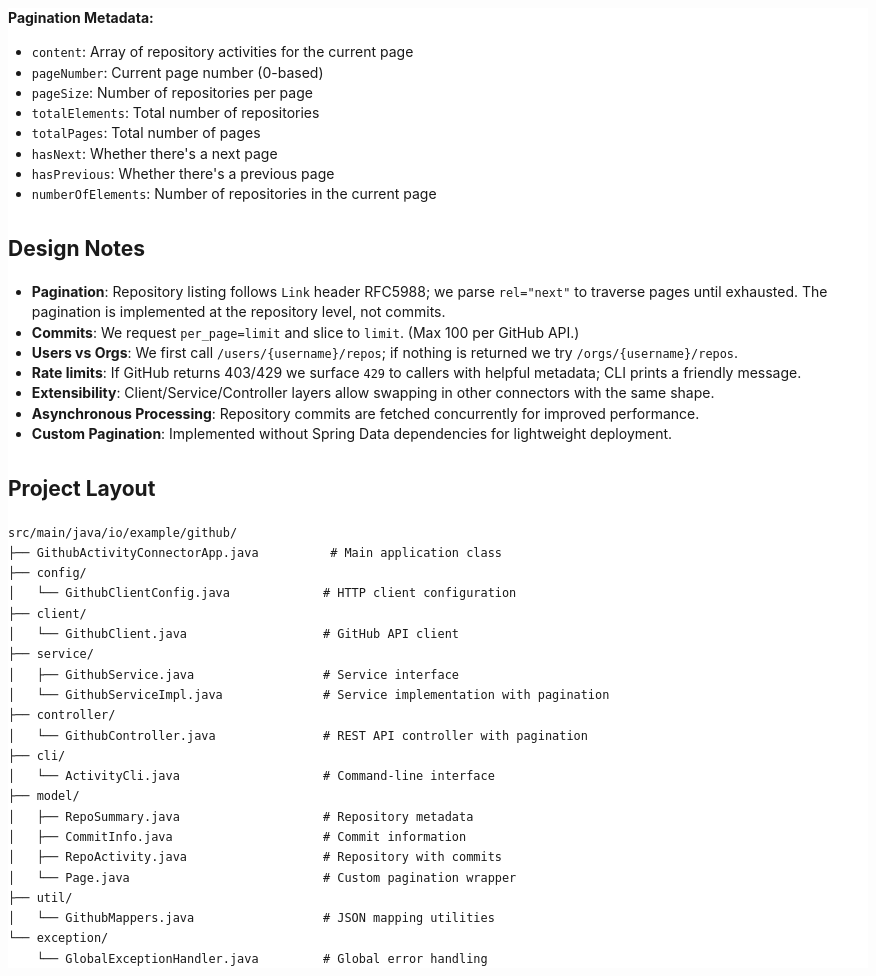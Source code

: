 **Pagination Metadata:**
- `content`: Array of repository activities for the current page
- `pageNumber`: Current page number (0-based)
- `pageSize`: Number of repositories per page
- `totalElements`: Total number of repositories
- `totalPages`: Total number of pages
- `hasNext`: Whether there's a next page
- `hasPrevious`: Whether there's a previous page
- `numberOfElements`: Number of repositories in the current page

## Design Notes

- **Pagination**: Repository listing follows `Link` header RFC5988; we parse `rel="next"` to traverse pages until exhausted. The pagination is implemented at the repository level, not commits.
- **Commits**: We request `per_page=limit` and slice to `limit`. (Max 100 per GitHub API.)
- **Users vs Orgs**: We first call `/users/{username}/repos`; if nothing is returned we try `/orgs/{username}/repos`.
- **Rate limits**: If GitHub returns 403/429 we surface `429` to callers with helpful metadata; CLI prints a friendly message.
- **Extensibility**: Client/Service/Controller layers allow swapping in other connectors with the same shape.
- **Asynchronous Processing**: Repository commits are fetched concurrently for improved performance.
- **Custom Pagination**: Implemented without Spring Data dependencies for lightweight deployment.

## Project Layout
```
src/main/java/io/example/github/
├── GithubActivityConnectorApp.java          # Main application class
├── config/
│   └── GithubClientConfig.java             # HTTP client configuration
├── client/
│   └── GithubClient.java                   # GitHub API client
├── service/
│   ├── GithubService.java                  # Service interface
│   └── GithubServiceImpl.java              # Service implementation with pagination
├── controller/
│   └── GithubController.java               # REST API controller with pagination
├── cli/
│   └── ActivityCli.java                    # Command-line interface
├── model/
│   ├── RepoSummary.java                    # Repository metadata
│   ├── CommitInfo.java                     # Commit information
│   ├── RepoActivity.java                   # Repository with commits
│   └── Page.java                           # Custom pagination wrapper
├── util/
│   └── GithubMappers.java                  # JSON mapping utilities
└── exception/
    └── GlobalExceptionHandler.java         # Global error handling
```
